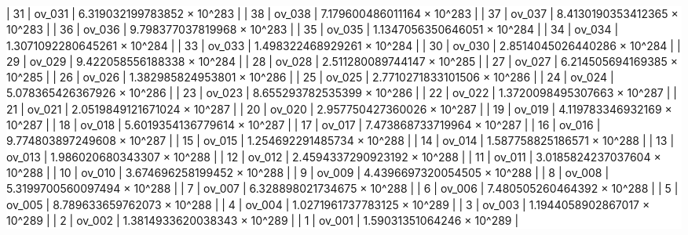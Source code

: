 | 31 | ov_031 | 6.319032199783852 × 10^283 |
| 38 | ov_038 | 7.179600486011164 × 10^283 |
| 37 | ov_037 | 8.4130190353412365 × 10^283 |
| 36 | ov_036 | 9.798377037819968 × 10^283 |
| 35 | ov_035 | 1.1347056350646051 × 10^284 |
| 34 | ov_034 | 1.3071092280645261 × 10^284 |
| 33 | ov_033 | 1.498322468929261 × 10^284 |
| 30 | ov_030 | 2.8514045026440286 × 10^284 |
| 29 | ov_029 | 9.422058556188338 × 10^284 |
| 28 | ov_028 | 2.511280089744147 × 10^285 |
| 27 | ov_027 | 6.214505694169385 × 10^285 |
| 26 | ov_026 | 1.382985824953801 × 10^286 |
| 25 | ov_025 | 2.7710271833101506 × 10^286 |
| 24 | ov_024 | 5.078365426367926 × 10^286 |
| 23 | ov_023 | 8.655293782535399 × 10^286 |
| 22 | ov_022 | 1.3720098495307663 × 10^287 |
| 21 | ov_021 | 2.0519849121671024 × 10^287 |
| 20 | ov_020 | 2.957750427360026 × 10^287 |
| 19 | ov_019 | 4.119783346932169 × 10^287 |
| 18 | ov_018 | 5.6019354136779614 × 10^287 |
| 17 | ov_017 | 7.473868733719964 × 10^287 |
| 16 | ov_016 | 9.774803897249608 × 10^287 |
| 15 | ov_015 | 1.254692291485734 × 10^288 |
| 14 | ov_014 | 1.587758825186571 × 10^288 |
| 13 | ov_013 | 1.986020680343307 × 10^288 |
| 12 | ov_012 | 2.4594337290923192 × 10^288 |
| 11 | ov_011 | 3.0185824237037604 × 10^288 |
| 10 | ov_010 | 3.674696258199452 × 10^288 |
| 9 | ov_009 | 4.4396697320054505 × 10^288 |
| 8 | ov_008 | 5.3199700560097494 × 10^288 |
| 7 | ov_007 | 6.328898021734675 × 10^288 |
| 6 | ov_006 | 7.480505260464392 × 10^288 |
| 5 | ov_005 | 8.789633659762073 × 10^288 |
| 4 | ov_004 | 1.0271961737783125 × 10^289 |
| 3 | ov_003 | 1.1944058902867017 × 10^289 |
| 2 | ov_002 | 1.3814933620038343 × 10^289 |
| 1 | ov_001 | 1.59031351064246 × 10^289 |

